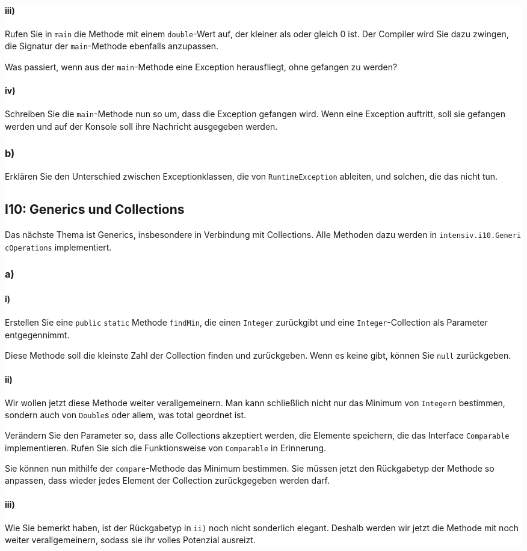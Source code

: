 #### iii)

Rufen Sie in `main` die Methode mit einem `double`-Wert auf, der kleiner als oder gleich $0$ ist.
Der Compiler wird Sie dazu zwingen, die Signatur der `main`-Methode ebenfalls anzupassen.

Was passiert, wenn aus der `main`-Methode eine Exception herausfliegt, ohne gefangen zu werden?

#### iv)

Schreiben Sie die `main`-Methode nun so um, dass die Exception gefangen wird.
Wenn eine Exception auftritt, soll sie gefangen werden und auf der Konsole soll ihre Nachricht ausgegeben werden.

### b)

Erklären Sie den Unterschied zwischen Exceptionklassen, die von `RuntimeException` ableiten, und solchen, die das nicht
tun.

## I10: Generics und Collections

Das nächste Thema ist Generics, insbesondere in Verbindung mit Collections.
Alle Methoden dazu werden in `intensiv.i10.GenericOperations` implementiert.

### a)

#### i)

Erstellen Sie eine `public` `static` Methode `findMin`, die einen `Integer` zurückgibt und eine `Integer`-Collection
als Parameter entgegennimmt.

Diese Methode soll die kleinste Zahl der Collection finden und zurückgeben.
Wenn es keine gibt, können Sie `null` zurückgeben.

#### ii)

Wir wollen jetzt diese Methode weiter verallgemeinern. Man kann schließlich nicht nur das Minimum von `Integer`n
bestimmen, sondern auch von `Double`s oder allem, was total geordnet ist.

Verändern Sie den Parameter so, dass alle Collections akzeptiert werden, die Elemente speichern,
die das Interface `Comparable` implementieren. Rufen Sie sich die Funktionsweise von `Comparable` in Erinnerung.

Sie können nun mithilfe der `compare`-Methode das Minimum bestimmen.
Sie müssen jetzt den Rückgabetyp der Methode so anpassen, dass wieder jedes Element der Collection zurückgegeben werden
darf.

#### iii)

Wie Sie bemerkt haben, ist der Rückgabetyp in `ii)` noch nicht sonderlich elegant.
Deshalb werden wir jetzt die Methode mit noch weiter verallgemeinern, sodass sie ihr volles Potenzial ausreizt.
